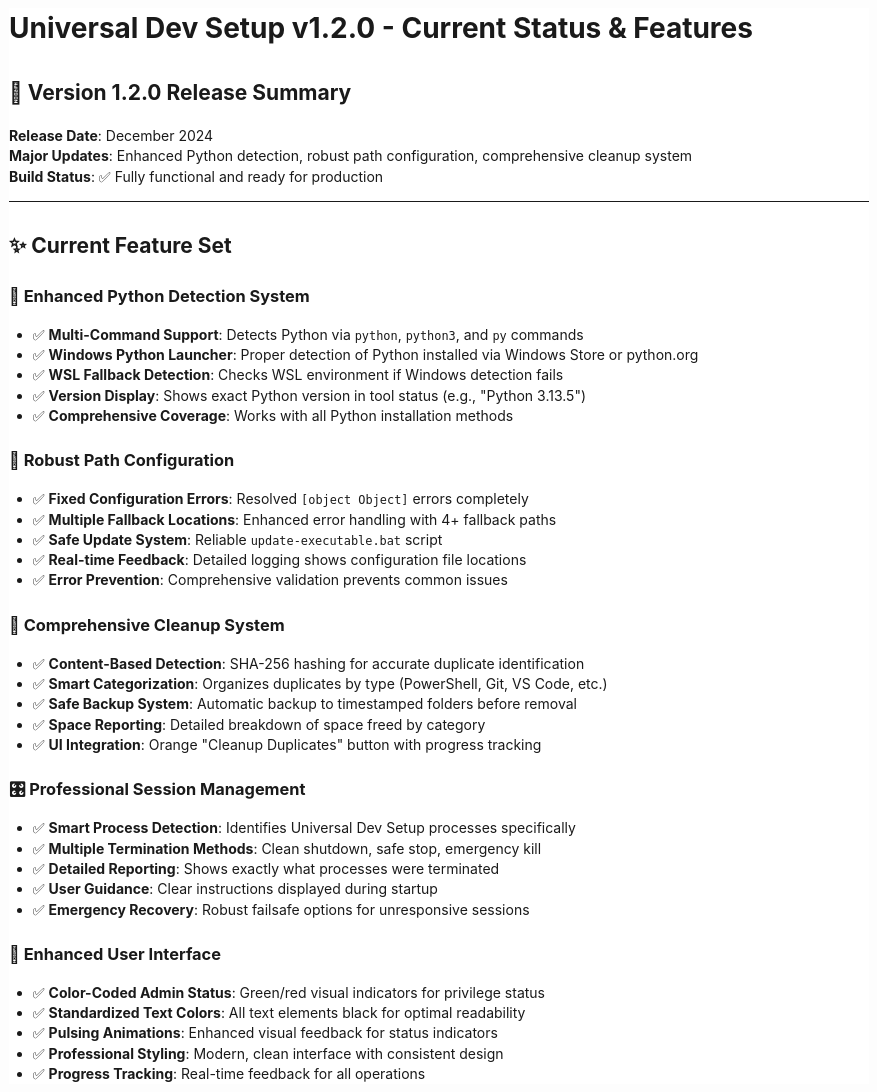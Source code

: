# Universal Dev Setup v1.2.0 - Current Status & Features

## 🎯 **Version 1.2.0 Release Summary**

**Release Date**: December 2024  
**Major Updates**: Enhanced Python detection, robust path configuration, comprehensive cleanup system  
**Build Status**: ✅ Fully functional and ready for production

---

## ✨ **Current Feature Set**

### 🐍 **Enhanced Python Detection System**
- ✅ **Multi-Command Support**: Detects Python via `python`, `python3`, and `py` commands
- ✅ **Windows Python Launcher**: Proper detection of Python installed via Windows Store or python.org
- ✅ **WSL Fallback Detection**: Checks WSL environment if Windows detection fails
- ✅ **Version Display**: Shows exact Python version in tool status (e.g., "Python 3.13.5")
- ✅ **Comprehensive Coverage**: Works with all Python installation methods

### 🔧 **Robust Path Configuration**
- ✅ **Fixed Configuration Errors**: Resolved `[object Object]` errors completely
- ✅ **Multiple Fallback Locations**: Enhanced error handling with 4+ fallback paths
- ✅ **Safe Update System**: Reliable `update-executable.bat` script
- ✅ **Real-time Feedback**: Detailed logging shows configuration file locations
- ✅ **Error Prevention**: Comprehensive validation prevents common issues

### 🧹 **Comprehensive Cleanup System**
- ✅ **Content-Based Detection**: SHA-256 hashing for accurate duplicate identification
- ✅ **Smart Categorization**: Organizes duplicates by type (PowerShell, Git, VS Code, etc.)
- ✅ **Safe Backup System**: Automatic backup to timestamped folders before removal
- ✅ **Space Reporting**: Detailed breakdown of space freed by category
- ✅ **UI Integration**: Orange "Cleanup Duplicates" button with progress tracking

### 🎛️ **Professional Session Management**
- ✅ **Smart Process Detection**: Identifies Universal Dev Setup processes specifically
- ✅ **Multiple Termination Methods**: Clean shutdown, safe stop, emergency kill
- ✅ **Detailed Reporting**: Shows exactly what processes were terminated
- ✅ **User Guidance**: Clear instructions displayed during startup
- ✅ **Emergency Recovery**: Robust failsafe options for unresponsive sessions

### 🎨 **Enhanced User Interface**
- ✅ **Color-Coded Admin Status**: Green/red visual indicators for privilege status
- ✅ **Standardized Text Colors**: All text elements black for optimal readability
- ✅ **Pulsing Animations**: Enhanced visual feedback for status indicators
- ✅ **Professional Styling**: Modern, clean interface with consistent design
- ✅ **Progress Tracking**: Real-time feedback for all operations
